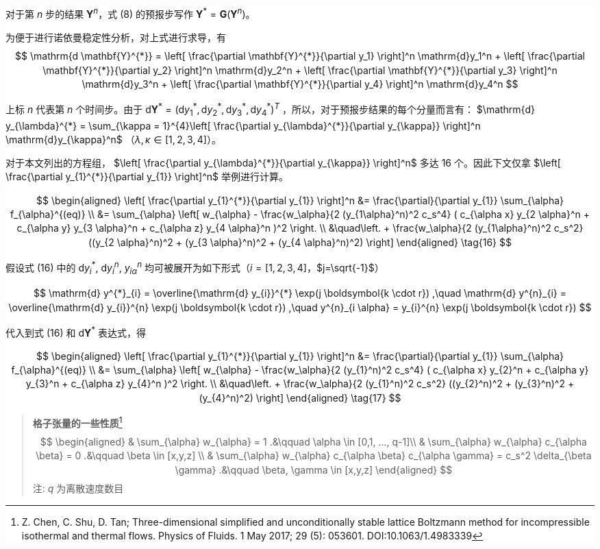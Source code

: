 对于第 $n$ 步的结果 $\mathbf{Y}^{n}$，式 (8) 的预报步写作 $\mathbf{Y}^{*} = \mathbf{G}(\mathbf{Y}^{n})$。

为便于进行诺依曼稳定性分析，对上式进行求导，有
$$
\mathrm{d \mathbf{Y}^{*}} = \left[ \frac{\partial \mathbf{Y}^{*}}{\partial y_1} \right]^n \mathrm{d}y_1^n + \left[ \frac{\partial \mathbf{Y}^{*}}{\partial y_2} \right]^n \mathrm{d}y_2^n + \left[ \frac{\partial \mathbf{Y}^{*}}{\partial y_3} \right]^n \mathrm{d}y_3^n + \left[ \frac{\partial \mathbf{Y}^{*}}{\partial y_4} \right]^n \mathrm{d}y_4^n
$$

上标 $n$ 代表第 $n$ 个时间步。由于 $\mathrm{d \mathbf{Y}^{*}} = (\mathrm{d} y_1^{*}, \mathrm{d} y_2^{*}, \mathrm{d} y_3^{*}, \mathrm{d} y_4^{*})^T$ ，所以，对于预报步结果的每个分量而言有： $\mathrm{d} y_{\lambda}^{*} = \sum_{\kappa = 1}^{4}\left[ \frac{\partial y_{\lambda}^{*}}{\partial y_{\kappa}} \right]^n \mathrm{d}y_{\kappa}^n$ （$\lambda, \kappa \in [1,2,3,4]$）。


对于本文列出的方程组， $\left[ \frac{\partial y_{\lambda}^{*}}{\partial y_{\kappa}} \right]^n$ 多达 16 个。因此下文仅拿 $\left[ \frac{\partial y_{1}^{*}}{\partial y_{1}} \right]^n$ 举例进行计算。

$$
\begin{aligned}
\left[ \frac{\partial y_{1}^{*}}{\partial y_{1}} \right]^n
&= \frac{\partial}{\partial y_{1}} \sum_{\alpha} f_{\alpha}^{(eq)} \\
&= \sum_{\alpha} \left[ w_{\alpha} - \frac{w_\alpha}{2 (y_{1\alpha}^n)^2 c_s^4} ( c_{\alpha x} y_{2 \alpha}^n + c_{\alpha y} y_{3 \alpha}^n + c_{\alpha z} y_{4 \alpha}^n )^2 \right. \\
&\quad\left. + \frac{w_\alpha}{2 (y_{1\alpha}^n)^2 c_s^2} ((y_{2 \alpha}^n)^2 + (y_{3 \alpha}^n)^2 + (y_{4 \alpha}^n)^2) \right]
\end{aligned}
\tag{16}
$$

假设式 (16) 中的 $\mathrm{d} y^{*}_{i}$, $\mathrm{d} y^{n}_{i}$, $y^{n}_{i \alpha}$ 均可被展开为如下形式（$i = [1,2,3,4]$，$j=\sqrt{-1}$）

$$
\mathrm{d} y^{*}_{i} = \overline{\mathrm{d} y_{i}}^{*} \exp(j \boldsymbol{k \cdot r}) ,\quad 
\mathrm{d} y^{n}_{i} = \overline{\mathrm{d} y_{i}}^{n} \exp(j \boldsymbol{k \cdot r}) ,\quad 
y^{n}_{i \alpha} = y_{i}^{n} \exp(j \boldsymbol{k \cdot r})
$$

代入到式 (16) 和 $\mathrm{d \mathbf{Y}^{*}}$ 表达式，得

$$
\begin{aligned}
\left[ \frac{\partial y_{1}^{*}}{\partial y_{1}} \right]^n
&= \frac{\partial}{\partial y_{1}} \sum_{\alpha} f_{\alpha}^{(eq)} \\
&= \sum_{\alpha} \left[ w_{\alpha} - \frac{w_\alpha}{2 (y_{1}^n)^2 c_s^4} ( c_{\alpha x} y_{2}^n + c_{\alpha y} y_{3}^n + c_{\alpha z} y_{4}^n )^2 \right. \\
&\quad\left. + \frac{w_\alpha}{2 (y_{1}^n)^2 c_s^2} ((y_{2}^n)^2 + (y_{3}^n)^2 + (y_{4}^n)^2) \right]
\end{aligned}
\tag{17}
$$

> **格子张量的一些性质**[^2] 
> $$
> \begin{aligned}
> & \sum_{\alpha} w_{\alpha} = 1 .&\qquad \alpha \in [0,1, ..., q-1]\\
> & \sum_{\alpha} w_{\alpha} c_{\alpha \beta} =  0 .&\qquad \beta \in [x,y,z] \\
> & \sum_{\alpha} w_{\alpha} c_{\alpha \beta} c_{\alpha \gamma} = c_s^2 \delta_{\beta \gamma} .&\qquad \beta, \gamma \in [x,y,z] 
> \end{aligned}
> $$
> 注: $q$ 为离散速度数目


[^c_1]: Chen, Z., Shu, C., Wang, Y., Yang, L. M., & Tan, D. (2017). A Simplified Lattice Boltzmann Method without Evolution of Distribution Function. Advances in Applied Mathematics and Mechanics, 9(1), 1–22. DOI:10.4208/aamm.OA-2016-0029
[^2]: Z. Chen, C. Shu, D. Tan; Three-dimensional simplified and unconditionally stable lattice Boltzmann method for incompressible isothermal and thermal flows. Physics of Fluids. 1 May 2017; 29 (5): 053601. DOI:10.1063/1.4983339 
[^3]: Chen Z, Shu C, Tan D, Wu C. On improvements of simplified and highly stable lattice Boltzmann method: Formulations, boundary treatment, and stability analysis. Int J Numer Meth Fluids. 2018; 87: 161–179. DOI:10.1002/fld.4485
[^4]: Chen, Z., & Shu, C. (2020). Simplified and Highly Stable Lattice Boltzmann Method. WORLD SCIENTIFIC. DOI:10.1142/12047
[^5]: C. Shu, Y. Wang, C. Teo, and J. Wu. Development of lattice Boltzmann flux solver for simulation of incompressible flows. Advances In Applied Mathematics And Mechanics. 6, 436 (2014).
[^nabla注]: 本文中所有 $\nabla$ 均表示空间偏导 $\frac{\partial}{\partial \boldsymbol{r}}$。